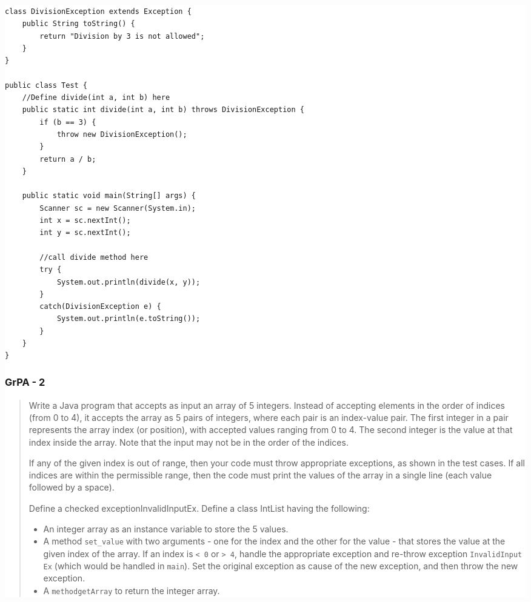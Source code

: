 ```
class DivisionException extends Exception {
	public String toString() {
		return "Division by 3 is not allowed";
	}
}

public class Test {
	//Define divide(int a, int b) here
	public static int divide(int a, int b) throws DivisionException {
		if (b == 3) {
			throw new DivisionException();
		}
		return a / b;
	}

	public static void main(String[] args) {
		Scanner sc = new Scanner(System.in);
		int x = sc.nextInt();
		int y = sc.nextInt();

		//call divide method here
		try {
			System.out.println(divide(x, y));
		}
		catch(DivisionException e) {
			System.out.println(e.toString());
		}
	}
}
```

### GrPA - 2
> Write a Java program that accepts as input an array of 5 integers. Instead of accepting elements in the order of indices (from 0 to 4), it accepts the array as 5 pairs of integers, where each pair is an index-value pair. The first integer in a pair represents the array index (or position), with accepted values ranging from 0 to 4. The second integer is the value at that index inside the array. Note that the input may not be in the order of the indices.
> 
> If any of the given index is out of range, then your code must throw appropriate exceptions, as shown in the test cases. If all indices are within the permissible range, then the code must print the values of the array in a single line (each value followed by a space).
> 
> Define a checked exceptionInvalidInputEx.
> Define a class IntList having the following:
> - An integer array as an instance variable to store the 5 values.
> - A method `set_value` with two arguments - one for the index and the other for the value - that stores the value at the given index of the array. If an index is `< 0` or `> 4`, handle the appropriate exception and re-throw exception `InvalidInputEx` (which would be handled in `main`). Set the original exception as cause of the new exception, and then throw the new exception.
> - A `methodgetArray` to return the integer array.
